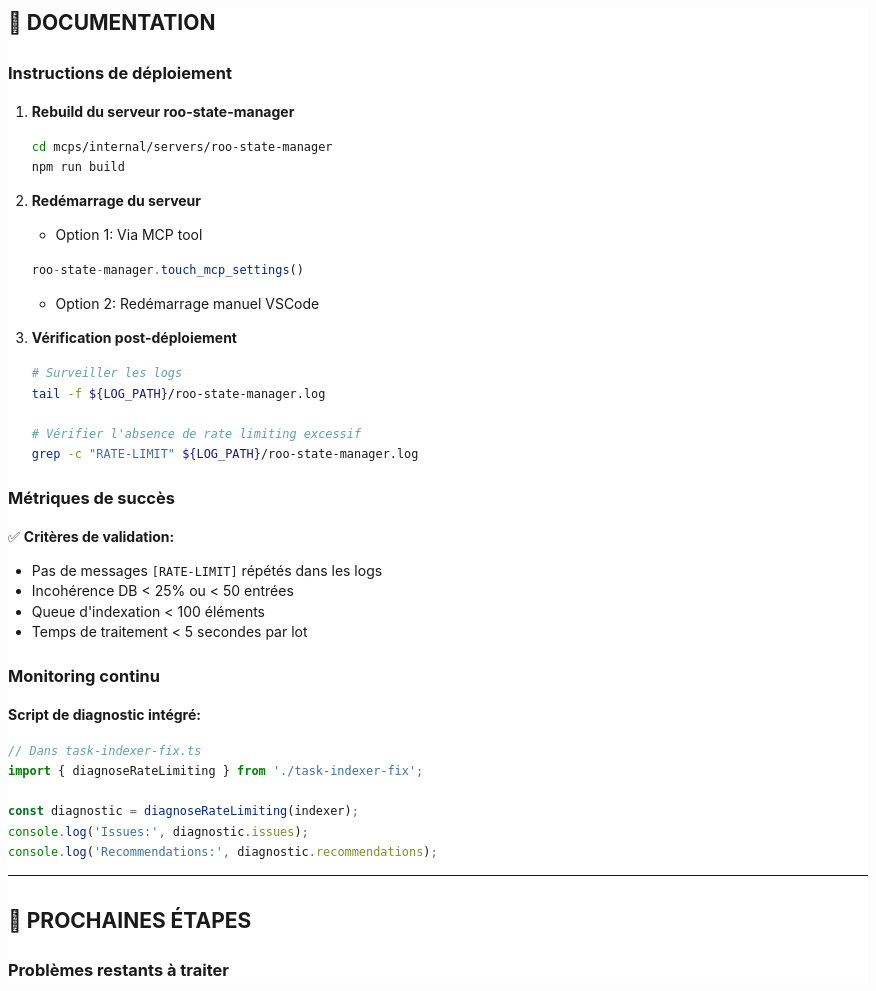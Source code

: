 
## 📝 DOCUMENTATION

### Instructions de déploiement

1. **Rebuild du serveur roo-state-manager**
   ```bash
   cd mcps/internal/servers/roo-state-manager
   npm run build
   ```

2. **Redémarrage du serveur**
   - Option 1: Via MCP tool
   ```javascript
   roo-state-manager.touch_mcp_settings()
   ```
   - Option 2: Redémarrage manuel VSCode

3. **Vérification post-déploiement**
   ```bash
   # Surveiller les logs
   tail -f ${LOG_PATH}/roo-state-manager.log
   
   # Vérifier l'absence de rate limiting excessif
   grep -c "RATE-LIMIT" ${LOG_PATH}/roo-state-manager.log
   ```

### Métriques de succès

✅ **Critères de validation:**
- Pas de messages `[RATE-LIMIT]` répétés dans les logs
- Incohérence DB < 25% ou < 50 entrées
- Queue d'indexation < 100 éléments
- Temps de traitement < 5 secondes par lot

### Monitoring continu

**Script de diagnostic intégré:**
```javascript
// Dans task-indexer-fix.ts
import { diagnoseRateLimiting } from './task-indexer-fix';

const diagnostic = diagnoseRateLimiting(indexer);
console.log('Issues:', diagnostic.issues);
console.log('Recommendations:', diagnostic.recommendations);
```

---

## 🔮 PROCHAINES ÉTAPES

### Problèmes restants à traiter
